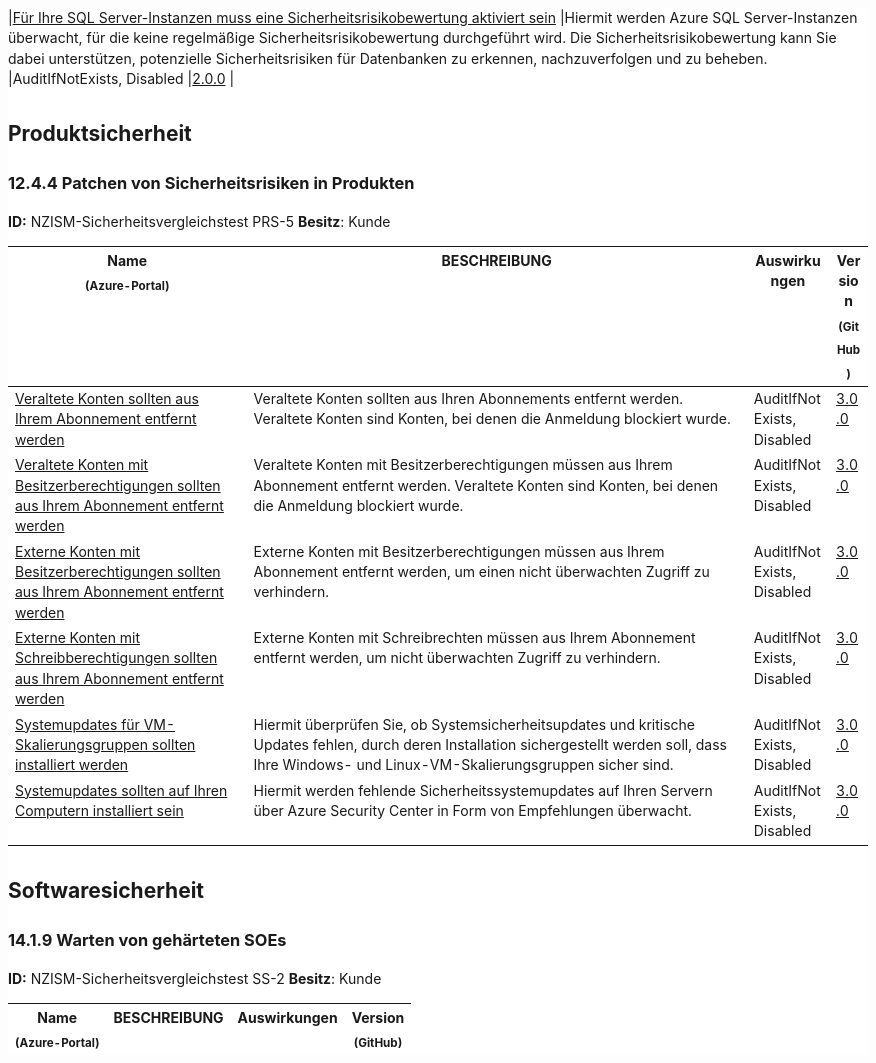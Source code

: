 |[Für Ihre SQL Server-Instanzen muss eine Sicherheitsrisikobewertung aktiviert sein](https://portal.azure.com/#blade/Microsoft_Azure_Policy/PolicyDetailBlade/definitionId/%2Fproviders%2FMicrosoft.Authorization%2FpolicyDefinitions%2Fef2a8f2a-b3d9-49cd-a8a8-9a3aaaf647d9) |Hiermit werden Azure SQL Server-Instanzen überwacht, für die keine regelmäßige Sicherheitsrisikobewertung durchgeführt wird. Die Sicherheitsrisikobewertung kann Sie dabei unterstützen, potenzielle Sicherheitsrisiken für Datenbanken zu erkennen, nachzuverfolgen und zu beheben. |AuditIfNotExists, Disabled |[2.0.0](https://github.com/Azure/azure-policy/blob/master/built-in-policies/policyDefinitions/SQL/VulnerabilityAssessmentOnServer_Audit.json) |

## <a name="product-security"></a>Produktsicherheit

### <a name="1244-patching-vulnerabilities-in-products"></a>12.4.4 Patchen von Sicherheitsrisiken in Produkten

**ID:** NZISM-Sicherheitsvergleichstest PRS-5 **Besitz**: Kunde

|Name<br /><sub>(Azure-Portal)</sub> |BESCHREIBUNG |Auswirkungen |Version<br /><sub>(GitHub)</sub> |
|---|---|---|---|
|[Veraltete Konten sollten aus Ihrem Abonnement entfernt werden](https://portal.azure.com/#blade/Microsoft_Azure_Policy/PolicyDetailBlade/definitionId/%2Fproviders%2FMicrosoft.Authorization%2FpolicyDefinitions%2F6b1cbf55-e8b6-442f-ba4c-7246b6381474) |Veraltete Konten sollten aus Ihren Abonnements entfernt werden.  Veraltete Konten sind Konten, bei denen die Anmeldung blockiert wurde. |AuditIfNotExists, Disabled |[3.0.0](https://github.com/Azure/azure-policy/blob/master/built-in-policies/policyDefinitions/Security%20Center/ASC_RemoveDeprecatedAccounts_Audit.json) |
|[Veraltete Konten mit Besitzerberechtigungen sollten aus Ihrem Abonnement entfernt werden](https://portal.azure.com/#blade/Microsoft_Azure_Policy/PolicyDetailBlade/definitionId/%2Fproviders%2FMicrosoft.Authorization%2FpolicyDefinitions%2Febb62a0c-3560-49e1-89ed-27e074e9f8ad) |Veraltete Konten mit Besitzerberechtigungen müssen aus Ihrem Abonnement entfernt werden.  Veraltete Konten sind Konten, bei denen die Anmeldung blockiert wurde. |AuditIfNotExists, Disabled |[3.0.0](https://github.com/Azure/azure-policy/blob/master/built-in-policies/policyDefinitions/Security%20Center/ASC_RemoveDeprecatedAccountsWithOwnerPermissions_Audit.json) |
|[Externe Konten mit Besitzerberechtigungen sollten aus Ihrem Abonnement entfernt werden](https://portal.azure.com/#blade/Microsoft_Azure_Policy/PolicyDetailBlade/definitionId/%2Fproviders%2FMicrosoft.Authorization%2FpolicyDefinitions%2Ff8456c1c-aa66-4dfb-861a-25d127b775c9) |Externe Konten mit Besitzerberechtigungen müssen aus Ihrem Abonnement entfernt werden, um einen nicht überwachten Zugriff zu verhindern. |AuditIfNotExists, Disabled |[3.0.0](https://github.com/Azure/azure-policy/blob/master/built-in-policies/policyDefinitions/Security%20Center/ASC_RemoveExternalAccountsWithOwnerPermissions_Audit.json) |
|[Externe Konten mit Schreibberechtigungen sollten aus Ihrem Abonnement entfernt werden](https://portal.azure.com/#blade/Microsoft_Azure_Policy/PolicyDetailBlade/definitionId/%2Fproviders%2FMicrosoft.Authorization%2FpolicyDefinitions%2F5c607a2e-c700-4744-8254-d77e7c9eb5e4) |Externe Konten mit Schreibrechten müssen aus Ihrem Abonnement entfernt werden, um nicht überwachten Zugriff zu verhindern. |AuditIfNotExists, Disabled |[3.0.0](https://github.com/Azure/azure-policy/blob/master/built-in-policies/policyDefinitions/Security%20Center/ASC_RemoveExternalAccountsWritePermissions_Audit.json) |
|[Systemupdates für VM-Skalierungsgruppen sollten installiert werden](https://portal.azure.com/#blade/Microsoft_Azure_Policy/PolicyDetailBlade/definitionId/%2Fproviders%2FMicrosoft.Authorization%2FpolicyDefinitions%2Fc3f317a7-a95c-4547-b7e7-11017ebdf2fe) |Hiermit überprüfen Sie, ob Systemsicherheitsupdates und kritische Updates fehlen, durch deren Installation sichergestellt werden soll, dass Ihre Windows- und Linux-VM-Skalierungsgruppen sicher sind. |AuditIfNotExists, Disabled |[3.0.0](https://github.com/Azure/azure-policy/blob/master/built-in-policies/policyDefinitions/Security%20Center/ASC_VmssMissingSystemUpdates_Audit.json) |
|[Systemupdates sollten auf Ihren Computern installiert sein](https://portal.azure.com/#blade/Microsoft_Azure_Policy/PolicyDetailBlade/definitionId/%2Fproviders%2FMicrosoft.Authorization%2FpolicyDefinitions%2F86b3d65f-7626-441e-b690-81a8b71cff60) |Hiermit werden fehlende Sicherheitssystemupdates auf Ihren Servern über Azure Security Center in Form von Empfehlungen überwacht. |AuditIfNotExists, Disabled |[3.0.0](https://github.com/Azure/azure-policy/blob/master/built-in-policies/policyDefinitions/Security%20Center/ASC_MissingSystemUpdates_Audit.json) |

## <a name="software-security"></a>Softwaresicherheit

### <a name="1419-maintaining-hardened-soes"></a>14.1.9 Warten von gehärteten SOEs

**ID:** NZISM-Sicherheitsvergleichstest SS-2 **Besitz**: Kunde

|Name<br /><sub>(Azure-Portal)</sub> |BESCHREIBUNG |Auswirkungen |Version<br /><sub>(GitHub)</sub> |
|---|---|---|---|